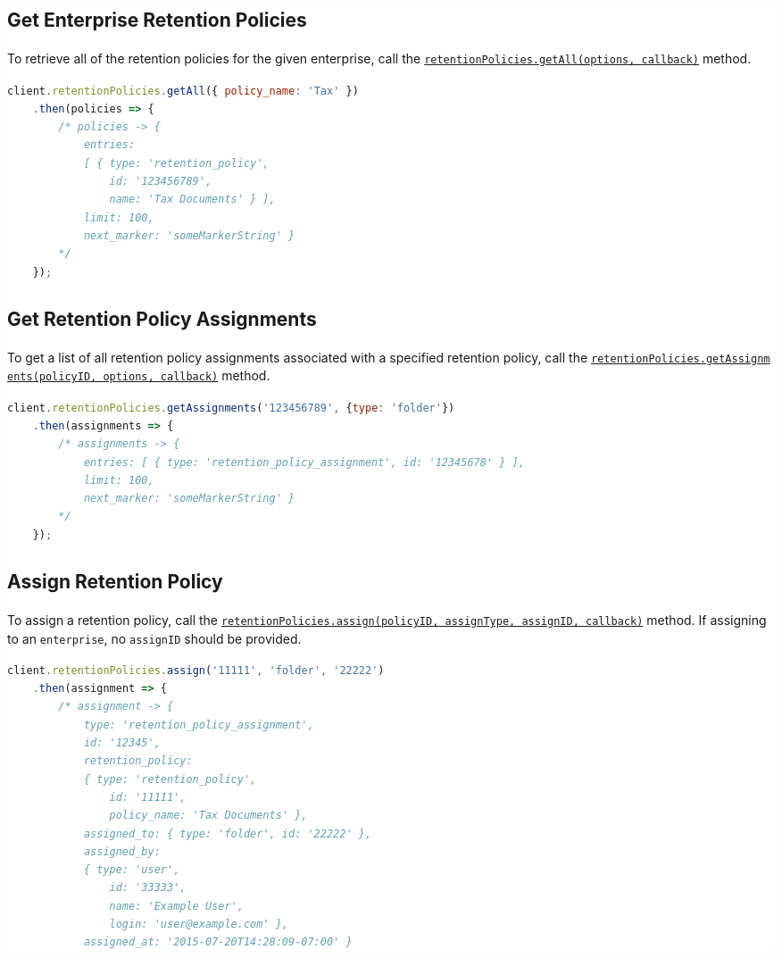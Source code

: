 ```js
```

Get Enterprise Retention Policies
---------------------------------

To retrieve all of the retention policies for the given enterprise, call the [`retentionPolicies.getAll(options, callback)`](http://opensource.box.com/box-node-sdk/jsdoc/RetentionPolicies.html#getAll) method.


```js
client.retentionPolicies.getAll({ policy_name: 'Tax' })
	.then(policies => {
		/* policies -> {
			entries:
			[ { type: 'retention_policy',
				id: '123456789',
				name: 'Tax Documents' } ],
			limit: 100,
			next_marker: 'someMarkerString' }
		*/
	});
```

Get Retention Policy Assignments
--------------------------------

To get a list of all retention policy assignments associated with a specified retention policy,
call the [`retentionPolicies.getAssignments(policyID, options, callback)`](http://opensource.box.com/box-node-sdk/jsdoc/RetentionPolicies.html#getAssignments)
method.


```js
client.retentionPolicies.getAssignments('123456789', {type: 'folder'})
	.then(assignments => {
		/* assignments -> {
			entries: [ { type: 'retention_policy_assignment', id: '12345678' } ],
			limit: 100,
			next_marker: 'someMarkerString' }
		*/
	});
```

Assign Retention Policy
-----------------------

To assign a retention policy, call the [`retentionPolicies.assign(policyID, assignType, assignID, callback)`](http://opensource.box.com/box-node-sdk/jsdoc/RetentionPolicies.html#assign)
method.  If assigning to an `enterprise`, no `assignID` should be provided.


```js
client.retentionPolicies.assign('11111', 'folder', '22222')
	.then(assignment => {
		/* assignment -> {
			type: 'retention_policy_assignment',
			id: '12345',
			retention_policy:
			{ type: 'retention_policy',
				id: '11111',
				policy_name: 'Tax Documents' },
			assigned_to: { type: 'folder', id: '22222' },
			assigned_by:
			{ type: 'user',
				id: '33333',
				name: 'Example User',
				login: 'user@example.com' },
			assigned_at: '2015-07-20T14:28:09-07:00' }
```
